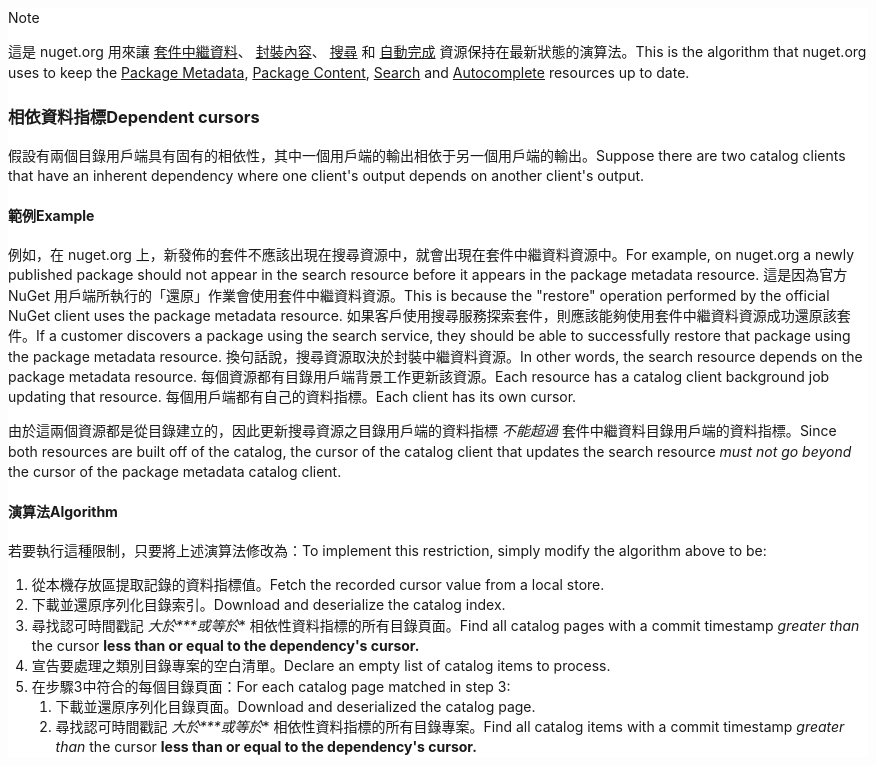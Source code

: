 > [!Note]
> <span data-ttu-id="3306e-492">這是 nuget.org 用來讓 [套件中繼資料](registration-base-url-resource.md)、 [封裝內容](package-base-address-resource.md)、 [搜尋](search-query-service-resource.md) 和 [自動完成](search-autocomplete-service-resource.md) 資源保持在最新狀態的演算法。</span><span class="sxs-lookup"><span data-stu-id="3306e-492">This is the algorithm that nuget.org uses to keep the [Package Metadata](registration-base-url-resource.md), [Package Content](package-base-address-resource.md), [Search](search-query-service-resource.md) and [Autocomplete](search-autocomplete-service-resource.md) resources up to date.</span></span>

### <a name="dependent-cursors"></a><span data-ttu-id="3306e-493">相依資料指標</span><span class="sxs-lookup"><span data-stu-id="3306e-493">Dependent cursors</span></span>

<span data-ttu-id="3306e-494">假設有兩個目錄用戶端具有固有的相依性，其中一個用戶端的輸出相依于另一個用戶端的輸出。</span><span class="sxs-lookup"><span data-stu-id="3306e-494">Suppose there are two catalog clients that have an inherent dependency where one client's output depends on another client's output.</span></span> 

#### <a name="example"></a><span data-ttu-id="3306e-495">範例</span><span class="sxs-lookup"><span data-stu-id="3306e-495">Example</span></span>

<span data-ttu-id="3306e-496">例如，在 nuget.org 上，新發佈的套件不應該出現在搜尋資源中，就會出現在套件中繼資料資源中。</span><span class="sxs-lookup"><span data-stu-id="3306e-496">For example, on nuget.org a newly published package should not appear in the search resource before it appears in the package metadata resource.</span></span> <span data-ttu-id="3306e-497">這是因為官方 NuGet 用戶端所執行的「還原」作業會使用套件中繼資料資源。</span><span class="sxs-lookup"><span data-stu-id="3306e-497">This is because the "restore" operation performed by the official NuGet client uses the package metadata resource.</span></span> <span data-ttu-id="3306e-498">如果客戶使用搜尋服務探索套件，則應該能夠使用套件中繼資料資源成功還原該套件。</span><span class="sxs-lookup"><span data-stu-id="3306e-498">If a customer discovers a package using the search service, they should be able to successfully restore that package using the package metadata resource.</span></span> <span data-ttu-id="3306e-499">換句話說，搜尋資源取決於封裝中繼資料資源。</span><span class="sxs-lookup"><span data-stu-id="3306e-499">In other words, the search resource depends on the package metadata resource.</span></span> <span data-ttu-id="3306e-500">每個資源都有目錄用戶端背景工作更新該資源。</span><span class="sxs-lookup"><span data-stu-id="3306e-500">Each resource has a catalog client background job updating that resource.</span></span> <span data-ttu-id="3306e-501">每個用戶端都有自己的資料指標。</span><span class="sxs-lookup"><span data-stu-id="3306e-501">Each client has its own cursor.</span></span>

<span data-ttu-id="3306e-502">由於這兩個資源都是從目錄建立的，因此更新搜尋資源之目錄用戶端的資料指標 *不能超過* 套件中繼資料目錄用戶端的資料指標。</span><span class="sxs-lookup"><span data-stu-id="3306e-502">Since both resources are built off of the catalog, the cursor of the catalog client that updates the search resource *must not go beyond* the cursor of the package metadata catalog client.</span></span>

#### <a name="algorithm"></a><span data-ttu-id="3306e-503">演算法</span><span class="sxs-lookup"><span data-stu-id="3306e-503">Algorithm</span></span>

<span data-ttu-id="3306e-504">若要執行這種限制，只要將上述演算法修改為：</span><span class="sxs-lookup"><span data-stu-id="3306e-504">To implement this restriction, simply modify the algorithm above to be:</span></span>

1. <span data-ttu-id="3306e-505">從本機存放區提取記錄的資料指標值。</span><span class="sxs-lookup"><span data-stu-id="3306e-505">Fetch the recorded cursor value from a local store.</span></span>
1. <span data-ttu-id="3306e-506">下載並還原序列化目錄索引。</span><span class="sxs-lookup"><span data-stu-id="3306e-506">Download and deserialize the catalog index.</span></span>
1. <span data-ttu-id="3306e-507">尋找認可時間戳記 *大於\*\*\*或等於*\* 相依性資料指標的所有目錄頁面。</span><span class="sxs-lookup"><span data-stu-id="3306e-507">Find all catalog pages with a commit timestamp *greater than* the cursor **less than or equal to the dependency's cursor.**</span></span>
1. <span data-ttu-id="3306e-508">宣告要處理之類別目錄專案的空白清單。</span><span class="sxs-lookup"><span data-stu-id="3306e-508">Declare an empty list of catalog items to process.</span></span>
1. <span data-ttu-id="3306e-509">在步驟3中符合的每個目錄頁面：</span><span class="sxs-lookup"><span data-stu-id="3306e-509">For each catalog page matched in step 3:</span></span>
   1. <span data-ttu-id="3306e-510">下載並還原序列化目錄頁面。</span><span class="sxs-lookup"><span data-stu-id="3306e-510">Download and deserialized the catalog page.</span></span>
   1. <span data-ttu-id="3306e-511">尋找認可時間戳記 *大於\*\*\*或等於*\* 相依性資料指標的所有目錄專案。</span><span class="sxs-lookup"><span data-stu-id="3306e-511">Find all catalog items with a commit timestamp *greater than* the cursor **less than or equal to the dependency's cursor.**</span></span>
